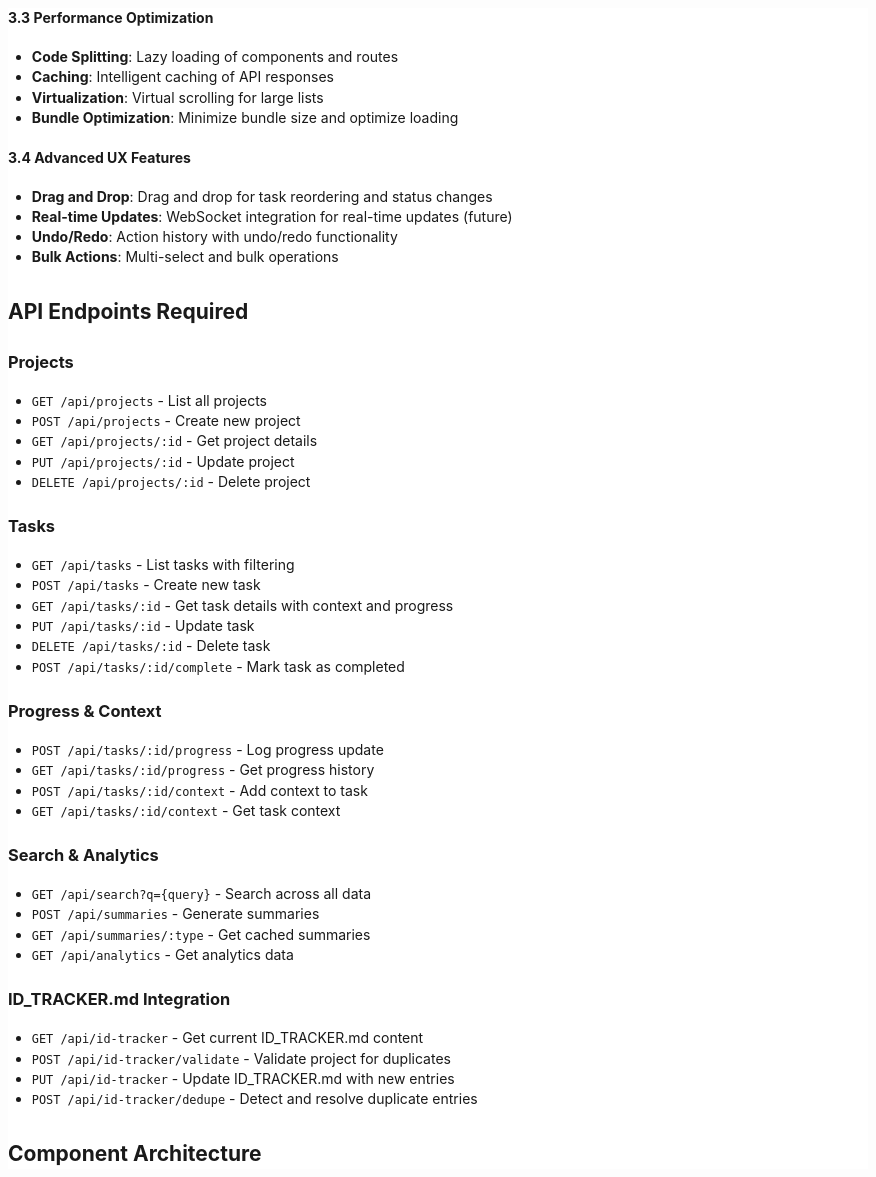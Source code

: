 #### 3.3 Performance Optimization
- **Code Splitting**: Lazy loading of components and routes
- **Caching**: Intelligent caching of API responses
- **Virtualization**: Virtual scrolling for large lists
- **Bundle Optimization**: Minimize bundle size and optimize loading

#### 3.4 Advanced UX Features
- **Drag and Drop**: Drag and drop for task reordering and status changes
- **Real-time Updates**: WebSocket integration for real-time updates (future)
- **Undo/Redo**: Action history with undo/redo functionality
- **Bulk Actions**: Multi-select and bulk operations

## API Endpoints Required

### Projects
- `GET /api/projects` - List all projects
- `POST /api/projects` - Create new project
- `GET /api/projects/:id` - Get project details
- `PUT /api/projects/:id` - Update project
- `DELETE /api/projects/:id` - Delete project

### Tasks
- `GET /api/tasks` - List tasks with filtering
- `POST /api/tasks` - Create new task
- `GET /api/tasks/:id` - Get task details with context and progress
- `PUT /api/tasks/:id` - Update task
- `DELETE /api/tasks/:id` - Delete task
- `POST /api/tasks/:id/complete` - Mark task as completed

### Progress & Context
- `POST /api/tasks/:id/progress` - Log progress update
- `GET /api/tasks/:id/progress` - Get progress history
- `POST /api/tasks/:id/context` - Add context to task
- `GET /api/tasks/:id/context` - Get task context

### Search & Analytics
- `GET /api/search?q={query}` - Search across all data
- `POST /api/summaries` - Generate summaries
- `GET /api/summaries/:type` - Get cached summaries
- `GET /api/analytics` - Get analytics data

### ID_TRACKER.md Integration
- `GET /api/id-tracker` - Get current ID_TRACKER.md content
- `POST /api/id-tracker/validate` - Validate project for duplicates
- `PUT /api/id-tracker` - Update ID_TRACKER.md with new entries
- `POST /api/id-tracker/dedupe` - Detect and resolve duplicate entries

## Component Architecture
